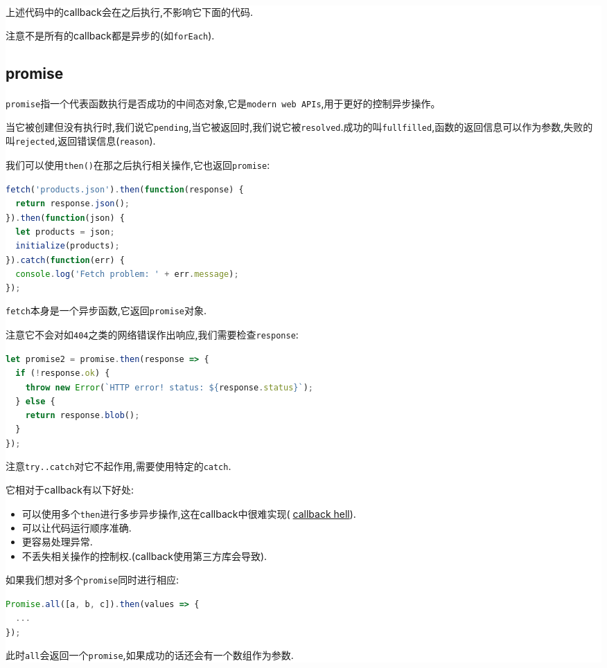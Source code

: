 上述代码中的callback会在之后执行,不影响它下面的代码.

注意不是所有的callback都是异步的(如`forEach`).

## promise

`promise`指一个代表函数执行是否成功的中间态对象,它是`modern web APIs`,用于更好的控制异步操作。

当它被创建但没有执行时,我们说它`pending`,当它被返回时,我们说它被`resolved`.成功的叫`fullfilled`,函数的返回信息可以作为参数,失败的叫`rejected`,返回错误信息(`reason`).

我们可以使用`then()`在那之后执行相关操作,它也返回`promise`:

```js
fetch('products.json').then(function(response) {
  return response.json();
}).then(function(json) {
  let products = json;
  initialize(products);
}).catch(function(err) {
  console.log('Fetch problem: ' + err.message);
});
```

`fetch`本身是一个异步函数,它返回`promise`对象.

注意它不会对如`404`之类的网络错误作出响应,我们需要检查`response`:

```js
let promise2 = promise.then(response => {
  if (!response.ok) {
    throw new Error(`HTTP error! status: ${response.status}`);
  } else {
    return response.blob();
  }
});
```



注意`try..catch`对它不起作用,需要使用特定的`catch`.

它相对于callback有以下好处:

* 可以使用多个`then`进行多步异步操作,这在callback中很难实现( [callback hell](http://callbackhell.com/)).
* 可以让代码运行顺序准确.
* 更容易处理异常.
* 不丢失相关操作的控制权.(callback使用第三方库会导致).

如果我们想对多个`promise`同时进行相应:

```js
Promise.all([a, b, c]).then(values => {
  ...
});
```

此时`all`会返回一个`promise`,如果成功的话还会有一个数组作为参数.
